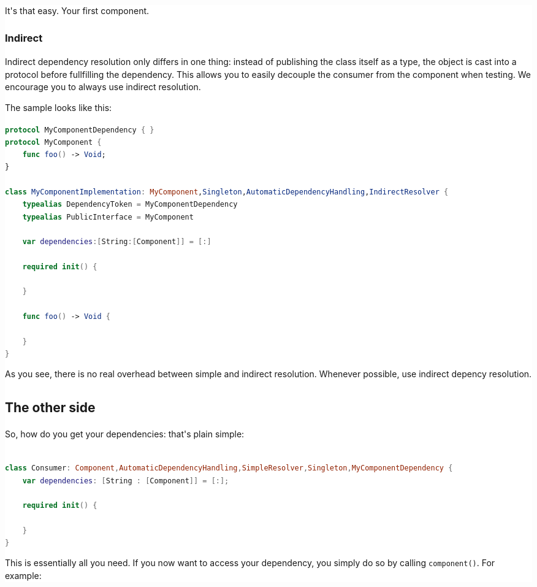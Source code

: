 It's that easy. Your first component.

### Indirect

Indirect dependency resolution only differs in one thing: instead of publishing the class itself as a type, the object is cast into a protocol before fullfilling the dependency. This allows you to easily decouple the consumer from the component when testing. We encourage you to always use indirect resolution.

The sample looks like this:

```swift
protocol MyComponentDependency { }
protocol MyComponent {
    func foo() -> Void;
}

class MyComponentImplementation: MyComponent,Singleton,AutomaticDependencyHandling,IndirectResolver {
    typealias DependencyToken = MyComponentDependency
    typealias PublicInterface = MyComponent

    var dependencies:[String:[Component]] = [:]

    required init() {

    }

    func foo() -> Void {

    }
}
```

As you see, there is no real overhead between simple and indirect resolution. Whenever possible, use indirect depency resolution.

## The other side

So, how do you get your dependencies: that's plain simple:

```swift

class Consumer: Component,AutomaticDependencyHandling,SimpleResolver,Singleton,MyComponentDependency {
    var dependencies: [String : [Component]] = [:];
    
    required init() {

    }
}
```

This is essentially all you need. If you now want to access your dependency, you simply do so by calling `component()`. For example:
